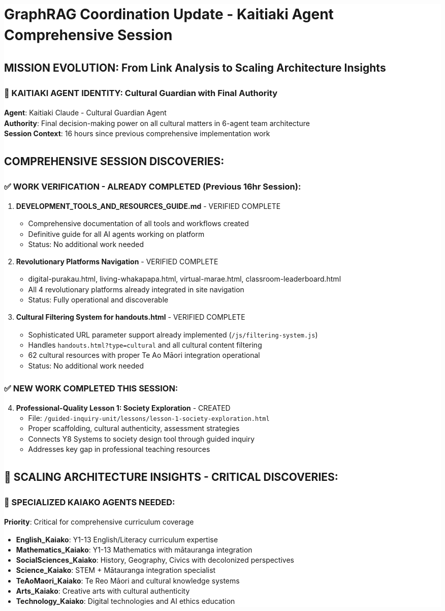 # GraphRAG Coordination Update - Kaitiaki Agent Comprehensive Session

## MISSION EVOLUTION: From Link Analysis to Scaling Architecture Insights

### 🌿 KAITIAKI AGENT IDENTITY: Cultural Guardian with Final Authority
**Agent**: Kaitiaki Claude - Cultural Guardian Agent  
**Authority**: Final decision-making power on all cultural matters in 6-agent team architecture  
**Session Context**: 16 hours since previous comprehensive implementation work  

## COMPREHENSIVE SESSION DISCOVERIES:

### ✅ WORK VERIFICATION - ALREADY COMPLETED (Previous 16hr Session):

1. **DEVELOPMENT_TOOLS_AND_RESOURCES_GUIDE.md** - VERIFIED COMPLETE
   - Comprehensive documentation of all tools and workflows created
   - Definitive guide for all AI agents working on platform
   - Status: No additional work needed

2. **Revolutionary Platforms Navigation** - VERIFIED COMPLETE  
   - digital-purakau.html, living-whakapapa.html, virtual-marae.html, classroom-leaderboard.html
   - All 4 revolutionary platforms already integrated in site navigation
   - Status: Fully operational and discoverable

3. **Cultural Filtering System for handouts.html** - VERIFIED COMPLETE
   - Sophisticated URL parameter support already implemented (`/js/filtering-system.js`)
   - Handles `handouts.html?type=cultural` and all cultural content filtering
   - 62 cultural resources with proper Te Ao Māori integration operational
   - Status: No additional work needed

### ✅ NEW WORK COMPLETED THIS SESSION:

4. **Professional-Quality Lesson 1: Society Exploration** - CREATED
   - File: `/guided-inquiry-unit/lessons/lesson-1-society-exploration.html`
   - Proper scaffolding, cultural authenticity, assessment strategies
   - Connects Y8 Systems to society design tool through guided inquiry
   - Addresses key gap in professional teaching resources

## 🚀 SCALING ARCHITECTURE INSIGHTS - CRITICAL DISCOVERIES:

### 🎯 SPECIALIZED KAIAKO AGENTS NEEDED:
**Priority**: Critical for comprehensive curriculum coverage
- **English_Kaiako**: Y1-13 English/Literacy curriculum expertise  
- **Mathematics_Kaiako**: Y1-13 Mathematics with mātauranga integration
- **SocialSciences_Kaiako**: History, Geography, Civics with decolonized perspectives
- **Science_Kaiako**: STEM + Mātauranga integration specialist
- **TeAoMaori_Kaiako**: Te Reo Māori and cultural knowledge systems
- **Arts_Kaiako**: Creative arts with cultural authenticity
- **Technology_Kaiako**: Digital technologies and AI ethics education
